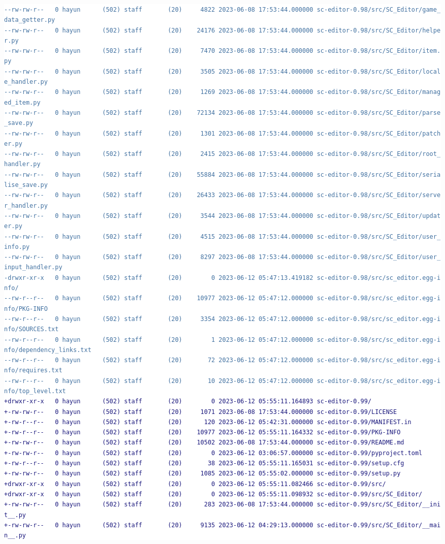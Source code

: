 ```diff
--rw-rw-r--   0 hayun      (502) staff       (20)     4822 2023-06-08 17:53:44.000000 sc-editor-0.98/src/SC_Editor/game_data_getter.py
--rw-rw-r--   0 hayun      (502) staff       (20)    24176 2023-06-08 17:53:44.000000 sc-editor-0.98/src/SC_Editor/helper.py
--rw-rw-r--   0 hayun      (502) staff       (20)     7470 2023-06-08 17:53:44.000000 sc-editor-0.98/src/SC_Editor/item.py
--rw-rw-r--   0 hayun      (502) staff       (20)     3505 2023-06-08 17:53:44.000000 sc-editor-0.98/src/SC_Editor/locale_handler.py
--rw-rw-r--   0 hayun      (502) staff       (20)     1269 2023-06-08 17:53:44.000000 sc-editor-0.98/src/SC_Editor/managed_item.py
--rw-rw-r--   0 hayun      (502) staff       (20)    72134 2023-06-08 17:53:44.000000 sc-editor-0.98/src/SC_Editor/parse_save.py
--rw-rw-r--   0 hayun      (502) staff       (20)     1301 2023-06-08 17:53:44.000000 sc-editor-0.98/src/SC_Editor/patcher.py
--rw-rw-r--   0 hayun      (502) staff       (20)     2415 2023-06-08 17:53:44.000000 sc-editor-0.98/src/SC_Editor/root_handler.py
--rw-rw-r--   0 hayun      (502) staff       (20)    55884 2023-06-08 17:53:44.000000 sc-editor-0.98/src/SC_Editor/serialise_save.py
--rw-rw-r--   0 hayun      (502) staff       (20)    26433 2023-06-08 17:53:44.000000 sc-editor-0.98/src/SC_Editor/server_handler.py
--rw-rw-r--   0 hayun      (502) staff       (20)     3544 2023-06-08 17:53:44.000000 sc-editor-0.98/src/SC_Editor/updater.py
--rw-rw-r--   0 hayun      (502) staff       (20)     4515 2023-06-08 17:53:44.000000 sc-editor-0.98/src/SC_Editor/user_info.py
--rw-rw-r--   0 hayun      (502) staff       (20)     8297 2023-06-08 17:53:44.000000 sc-editor-0.98/src/SC_Editor/user_input_handler.py
-drwxr-xr-x   0 hayun      (502) staff       (20)        0 2023-06-12 05:47:13.419182 sc-editor-0.98/src/sc_editor.egg-info/
--rw-r--r--   0 hayun      (502) staff       (20)    10977 2023-06-12 05:47:12.000000 sc-editor-0.98/src/sc_editor.egg-info/PKG-INFO
--rw-r--r--   0 hayun      (502) staff       (20)     3354 2023-06-12 05:47:12.000000 sc-editor-0.98/src/sc_editor.egg-info/SOURCES.txt
--rw-r--r--   0 hayun      (502) staff       (20)        1 2023-06-12 05:47:12.000000 sc-editor-0.98/src/sc_editor.egg-info/dependency_links.txt
--rw-r--r--   0 hayun      (502) staff       (20)       72 2023-06-12 05:47:12.000000 sc-editor-0.98/src/sc_editor.egg-info/requires.txt
--rw-r--r--   0 hayun      (502) staff       (20)       10 2023-06-12 05:47:12.000000 sc-editor-0.98/src/sc_editor.egg-info/top_level.txt
+drwxr-xr-x   0 hayun      (502) staff       (20)        0 2023-06-12 05:55:11.164893 sc-editor-0.99/
+-rw-rw-r--   0 hayun      (502) staff       (20)     1071 2023-06-08 17:53:44.000000 sc-editor-0.99/LICENSE
+-rw-r--r--   0 hayun      (502) staff       (20)      120 2023-06-12 05:42:31.000000 sc-editor-0.99/MANIFEST.in
+-rw-r--r--   0 hayun      (502) staff       (20)    10977 2023-06-12 05:55:11.164332 sc-editor-0.99/PKG-INFO
+-rw-rw-r--   0 hayun      (502) staff       (20)    10502 2023-06-08 17:53:44.000000 sc-editor-0.99/README.md
+-rw-rw-r--   0 hayun      (502) staff       (20)        0 2023-06-12 03:06:57.000000 sc-editor-0.99/pyproject.toml
+-rw-r--r--   0 hayun      (502) staff       (20)       38 2023-06-12 05:55:11.165031 sc-editor-0.99/setup.cfg
+-rw-rw-r--   0 hayun      (502) staff       (20)     1085 2023-06-12 05:55:02.000000 sc-editor-0.99/setup.py
+drwxr-xr-x   0 hayun      (502) staff       (20)        0 2023-06-12 05:55:11.082466 sc-editor-0.99/src/
+drwxr-xr-x   0 hayun      (502) staff       (20)        0 2023-06-12 05:55:11.098932 sc-editor-0.99/src/SC_Editor/
+-rw-rw-r--   0 hayun      (502) staff       (20)      283 2023-06-08 17:53:44.000000 sc-editor-0.99/src/SC_Editor/__init__.py
+-rw-rw-r--   0 hayun      (502) staff       (20)     9135 2023-06-12 04:29:13.000000 sc-editor-0.99/src/SC_Editor/__main__.py
```